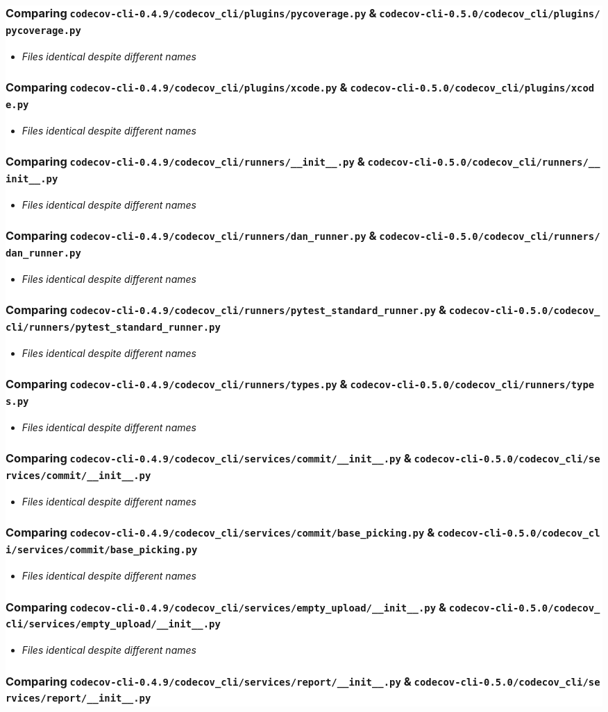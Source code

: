 ### Comparing `codecov-cli-0.4.9/codecov_cli/plugins/pycoverage.py` & `codecov-cli-0.5.0/codecov_cli/plugins/pycoverage.py`

 * *Files identical despite different names*

### Comparing `codecov-cli-0.4.9/codecov_cli/plugins/xcode.py` & `codecov-cli-0.5.0/codecov_cli/plugins/xcode.py`

 * *Files identical despite different names*

### Comparing `codecov-cli-0.4.9/codecov_cli/runners/__init__.py` & `codecov-cli-0.5.0/codecov_cli/runners/__init__.py`

 * *Files identical despite different names*

### Comparing `codecov-cli-0.4.9/codecov_cli/runners/dan_runner.py` & `codecov-cli-0.5.0/codecov_cli/runners/dan_runner.py`

 * *Files identical despite different names*

### Comparing `codecov-cli-0.4.9/codecov_cli/runners/pytest_standard_runner.py` & `codecov-cli-0.5.0/codecov_cli/runners/pytest_standard_runner.py`

 * *Files identical despite different names*

### Comparing `codecov-cli-0.4.9/codecov_cli/runners/types.py` & `codecov-cli-0.5.0/codecov_cli/runners/types.py`

 * *Files identical despite different names*

### Comparing `codecov-cli-0.4.9/codecov_cli/services/commit/__init__.py` & `codecov-cli-0.5.0/codecov_cli/services/commit/__init__.py`

 * *Files identical despite different names*

### Comparing `codecov-cli-0.4.9/codecov_cli/services/commit/base_picking.py` & `codecov-cli-0.5.0/codecov_cli/services/commit/base_picking.py`

 * *Files identical despite different names*

### Comparing `codecov-cli-0.4.9/codecov_cli/services/empty_upload/__init__.py` & `codecov-cli-0.5.0/codecov_cli/services/empty_upload/__init__.py`

 * *Files identical despite different names*

### Comparing `codecov-cli-0.4.9/codecov_cli/services/report/__init__.py` & `codecov-cli-0.5.0/codecov_cli/services/report/__init__.py`
